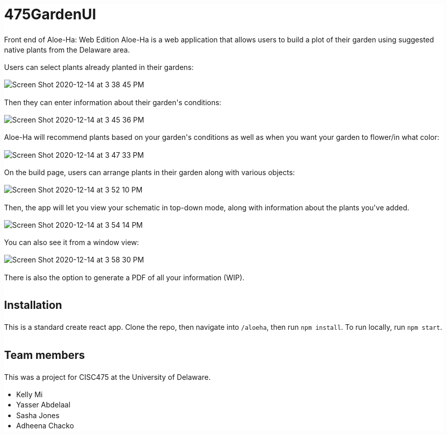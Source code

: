 # 475GardenUI

Front end of Aloe-Ha: Web Edition
Aloe-Ha is a web application that allows users to build a plot of their garden using suggested native plants from the Delaware area. 

Users can select plants already planted in their gardens:

<img width="1116" alt="Screen Shot 2020-12-14 at 3 38 45 PM" src="https://user-images.githubusercontent.com/33335295/102133518-37731b00-3e23-11eb-989d-7aa576add7a9.png">

Then they can enter information about their garden's conditions:

<img width="1116" alt="Screen Shot 2020-12-14 at 3 45 36 PM" src="https://user-images.githubusercontent.com/33335295/102133687-799c5c80-3e23-11eb-97d6-131fb29e757d.png">

Aloe-Ha will recommend plants based on your garden's conditions as well as when you want your garden to flower/in what color:

<img width="1116" alt="Screen Shot 2020-12-14 at 3 47 33 PM" src="https://user-images.githubusercontent.com/33335295/102133823-b49e9000-3e23-11eb-868d-c5d875bdd9b6.png">

On the build page, users can arrange plants in their garden along with various objects:

<img width="904" alt="Screen Shot 2020-12-14 at 3 52 10 PM" src="https://user-images.githubusercontent.com/33335295/102134334-5c1bc280-3e24-11eb-8867-4cec1fd4cfd4.png">

Then, the app will let you view your schematic in top-down mode, along with information about the plants you've added. 

<img width="904" alt="Screen Shot 2020-12-14 at 3 54 14 PM" src="https://user-images.githubusercontent.com/33335295/102134544-aac95c80-3e24-11eb-85db-9b20471cec6e.png">

You can also see it from a window view:

<img width="904" alt="Screen Shot 2020-12-14 at 3 58 30 PM" src="https://user-images.githubusercontent.com/33335295/102134969-3e029200-3e25-11eb-90b4-b30608e556a2.png">

There is also the option to generate a PDF of all your information (WIP). 

## Installation
This is a standard create react app. Clone the repo, then navigate into `/aloeha`, then run `npm install`. To run locally, run `npm start`. 

## Team members
This was a project for CISC475 at the University of Delaware. 

- Kelly Mi
- Yasser Abdelaal
- Sasha Jones
- Adheena Chacko
